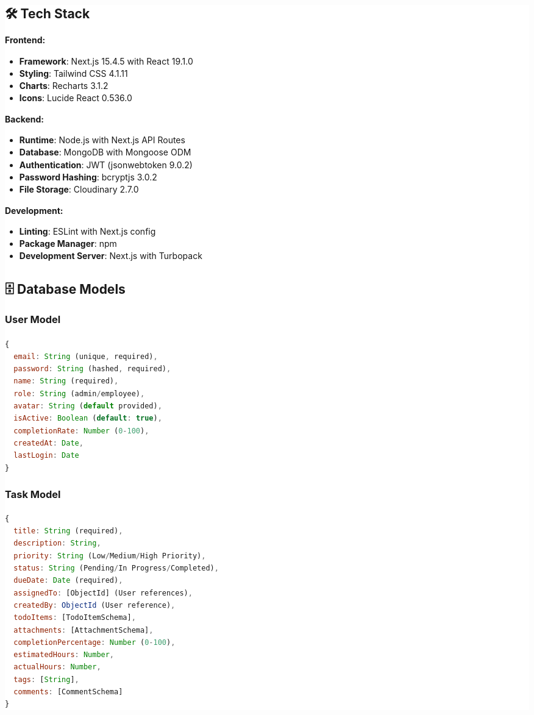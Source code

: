 ## 🛠 Tech Stack

**Frontend:**
- **Framework**: Next.js 15.4.5 with React 19.1.0
- **Styling**: Tailwind CSS 4.1.11
- **Charts**: Recharts 3.1.2
- **Icons**: Lucide React 0.536.0

**Backend:**
- **Runtime**: Node.js with Next.js API Routes
- **Database**: MongoDB with Mongoose ODM
- **Authentication**: JWT (jsonwebtoken 9.0.2)
- **Password Hashing**: bcryptjs 3.0.2
- **File Storage**: Cloudinary 2.7.0

**Development:**
- **Linting**: ESLint with Next.js config
- **Package Manager**: npm
- **Development Server**: Next.js with Turbopack


## 🗄️ Database Models

### User Model
```javascript
{
  email: String (unique, required),
  password: String (hashed, required),
  name: String (required),
  role: String (admin/employee),
  avatar: String (default provided),
  isActive: Boolean (default: true),
  completionRate: Number (0-100),
  createdAt: Date,
  lastLogin: Date
}
```

### Task Model
```javascript
{
  title: String (required),
  description: String,
  priority: String (Low/Medium/High Priority),
  status: String (Pending/In Progress/Completed),
  dueDate: Date (required),
  assignedTo: [ObjectId] (User references),
  createdBy: ObjectId (User reference),
  todoItems: [TodoItemSchema],
  attachments: [AttachmentSchema],
  completionPercentage: Number (0-100),
  estimatedHours: Number,
  actualHours: Number,
  tags: [String],
  comments: [CommentSchema]
}
```
